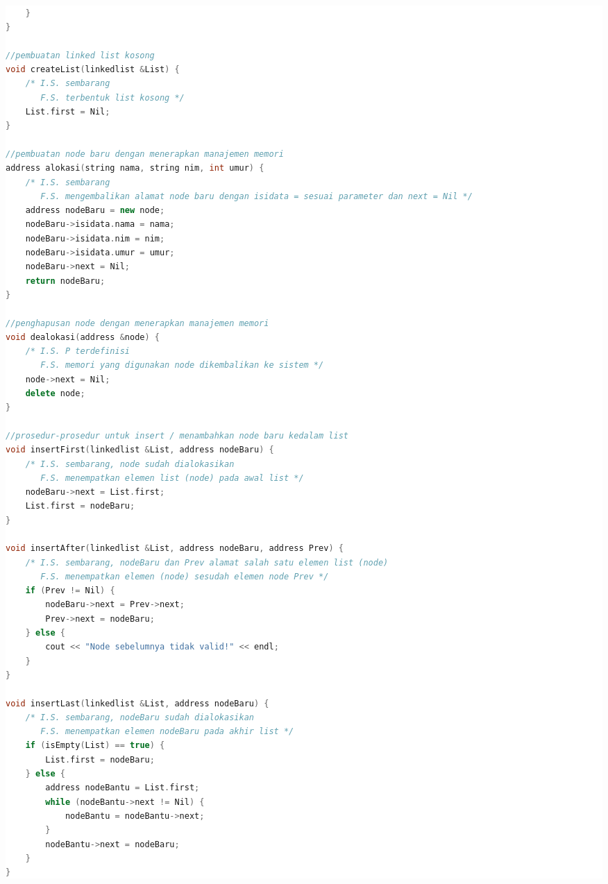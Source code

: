 ```C++
    }
}

//pembuatan linked list kosong
void createList(linkedlist &List) {
    /* I.S. sembarang
       F.S. terbentuk list kosong */
    List.first = Nil;
}

//pembuatan node baru dengan menerapkan manajemen memori
address alokasi(string nama, string nim, int umur) { 
    /* I.S. sembarang
       F.S. mengembalikan alamat node baru dengan isidata = sesuai parameter dan next = Nil */
    address nodeBaru = new node; 
    nodeBaru->isidata.nama = nama;
    nodeBaru->isidata.nim = nim; 
    nodeBaru->isidata.umur = umur;
    nodeBaru->next = Nil;
    return nodeBaru;
}

//penghapusan node dengan menerapkan manajemen memori
void dealokasi(address &node) {
    /* I.S. P terdefinisi
       F.S. memori yang digunakan node dikembalikan ke sistem */
    node->next = Nil;
    delete node;
}

//prosedur-prosedur untuk insert / menambahkan node baru kedalam list
void insertFirst(linkedlist &List, address nodeBaru) {
    /* I.S. sembarang, node sudah dialokasikan
       F.S. menempatkan elemen list (node) pada awal list */
    nodeBaru->next = List.first; 
    List.first = nodeBaru;
}

void insertAfter(linkedlist &List, address nodeBaru, address Prev) {
    /* I.S. sembarang, nodeBaru dan Prev alamat salah satu elemen list (node)
       F.S. menempatkan elemen (node) sesudah elemen node Prev */
    if (Prev != Nil) {
        nodeBaru->next = Prev->next;
        Prev->next = nodeBaru;
    } else {
        cout << "Node sebelumnya tidak valid!" << endl;
    }
}

void insertLast(linkedlist &List, address nodeBaru) {
    /* I.S. sembarang, nodeBaru sudah dialokasikan
       F.S. menempatkan elemen nodeBaru pada akhir list */
    if (isEmpty(List) == true) {
        List.first = nodeBaru;
    } else {
        address nodeBantu = List.first;
        while (nodeBantu->next != Nil) {
            nodeBantu = nodeBantu->next;
        }
        nodeBantu->next = nodeBaru;
    }
}

```